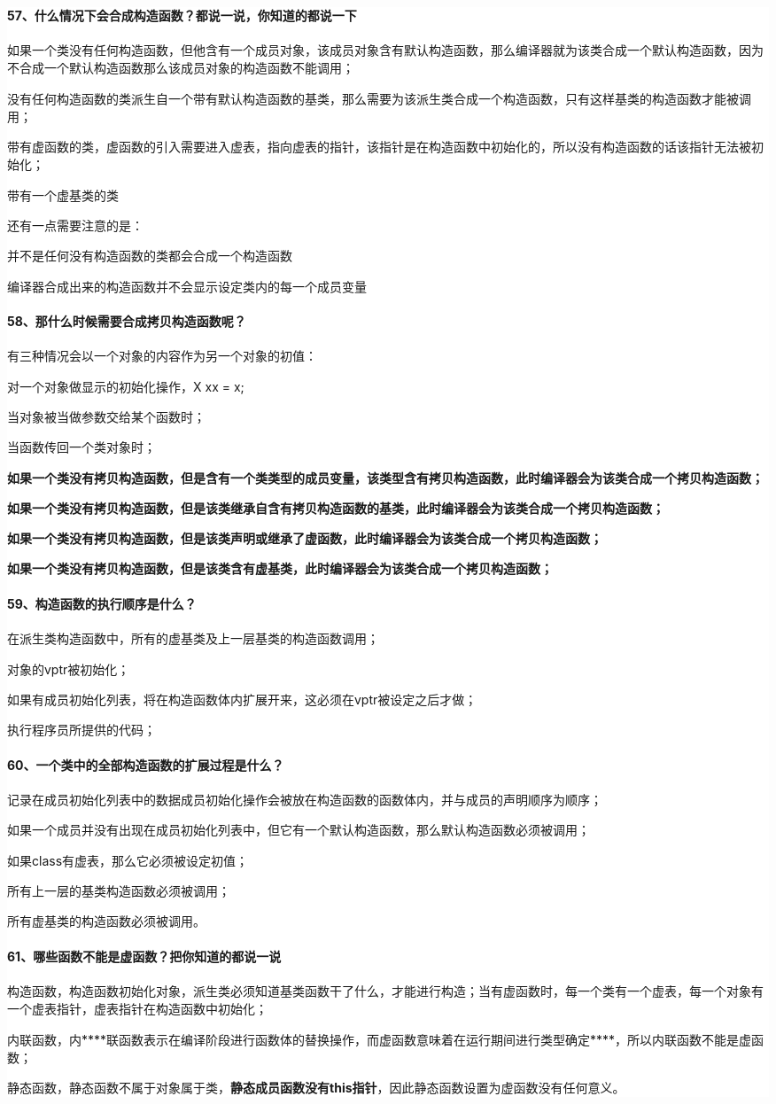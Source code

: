#### 57、**什么情况下会合成构造函数？都说一说，你知道的都说一下**

如果一个类没有任何构造函数，但他含有一个成员对象，该成员对象含有默认构造函数，那么编译器就为该类合成一个默认构造函数，因为不合成一个默认构造函数那么该成员对象的构造函数不能调用；

没有任何构造函数的类派生自一个带有默认构造函数的基类，那么需要为该派生类合成一个构造函数，只有这样基类的构造函数才能被调用；

带有虚函数的类，虚函数的引入需要进入虚表，指向虚表的指针，该指针是在构造函数中初始化的，所以没有构造函数的话该指针无法被初始化；

带有一个虚基类的类

还有一点需要注意的是：

并不是任何没有构造函数的类都会合成一个构造函数

编译器合成出来的构造函数并不会显示设定类内的每一个成员变量

#### 58、**那什么时候需要合成拷贝构造函数呢？**

有三种情况会以一个对象的内容作为另一个对象的初值：

对一个对象做显示的初始化操作，X xx = x;

当对象被当做参数交给某个函数时；

当函数传回一个类对象时；

**如果一个类没有拷贝构造函数，但是含有一个类类型的成员变量，该类型含有拷贝构造函数，此时编译器会为该类合成一个拷贝构造函数；**

**如果一个类没有拷贝构造函数，但是该类继承自含有拷贝构造函数的基类，此时编译器会为该类合成一个拷贝构造函数；**

**如果一个类没有拷贝构造函数，但是该类声明或继承了虚函数，此时编译器会为该类合成一个拷贝构造函数；**

**如果一个类没有拷贝构造函数，但是该类含有虚基类，此时编译器会为该类合成一个拷贝构造函数；**

#### 59、**构造函数的执行顺序是什么？**

在派生类构造函数中，所有的虚基类及上一层基类的构造函数调用；

对象的vptr被初始化；

如果有成员初始化列表，将在构造函数体内扩展开来，这必须在vptr被设定之后才做；

执行程序员所提供的代码；

#### 60、**一个类中的全部构造函数的扩展过程是什么？**

记录在成员初始化列表中的数据成员初始化操作会被放在构造函数的函数体内，并与成员的声明顺序为顺序；

如果一个成员并没有出现在成员初始化列表中，但它有一个默认构造函数，那么默认构造函数必须被调用；

如果class有虚表，那么它必须被设定初值；

所有上一层的基类构造函数必须被调用；

所有虚基类的构造函数必须被调用。

#### 61、**哪些函数不能是虚函数？把你知道的都说一说**

构造函数，构造函数初始化对象，派生类必须知道基类函数干了什么，才能进行构造；当有虚函数时，每一个类有一个虚表，每一个对象有一个虚表指针，虚表指针在构造函数中初始化；

内联函数，内***\*联函数表示在编译阶段进行函数体的替换操作，而虚函数意味着在运行期间进行类型确定\****，所以内联函数不能是虚函数；

静态函数，静态函数不属于对象属于类，**静态成员函数没有this指针**，因此静态函数设置为虚函数没有任何意义。
